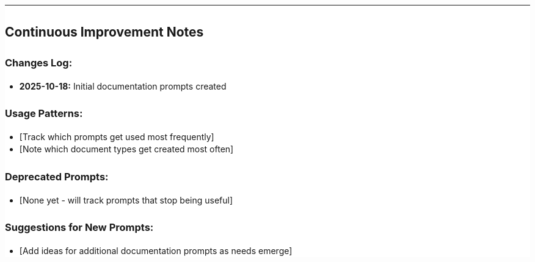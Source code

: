 ```
```

---

## Continuous Improvement Notes

### Changes Log:
- **2025-10-18:** Initial documentation prompts created

### Usage Patterns:
- [Track which prompts get used most frequently]
- [Note which document types get created most often]

### Deprecated Prompts:
- [None yet - will track prompts that stop being useful]

### Suggestions for New Prompts:
- [Add ideas for additional documentation prompts as needs emerge]
